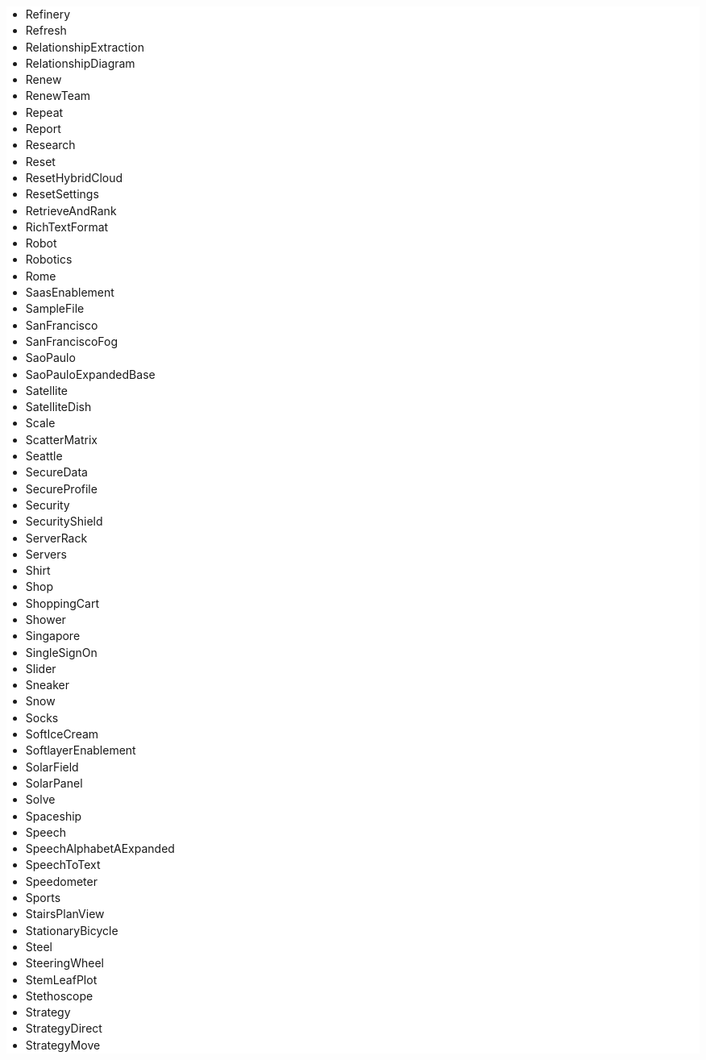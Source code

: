 - Refinery
- Refresh
- RelationshipExtraction
- RelationshipDiagram
- Renew
- RenewTeam
- Repeat
- Report
- Research
- Reset
- ResetHybridCloud
- ResetSettings
- RetrieveAndRank
- RichTextFormat
- Robot
- Robotics
- Rome
- SaasEnablement
- SampleFile
- SanFrancisco
- SanFranciscoFog
- SaoPaulo
- SaoPauloExpandedBase
- Satellite
- SatelliteDish
- Scale
- ScatterMatrix
- Seattle
- SecureData
- SecureProfile
- Security
- SecurityShield
- ServerRack
- Servers
- Shirt
- Shop
- ShoppingCart
- Shower
- Singapore
- SingleSignOn
- Slider
- Sneaker
- Snow
- Socks
- SoftIceCream
- SoftlayerEnablement
- SolarField
- SolarPanel
- Solve
- Spaceship
- Speech
- SpeechAlphabetAExpanded
- SpeechToText
- Speedometer
- Sports
- StairsPlanView
- StationaryBicycle
- Steel
- SteeringWheel
- StemLeafPlot
- Stethoscope
- Strategy
- StrategyDirect
- StrategyMove